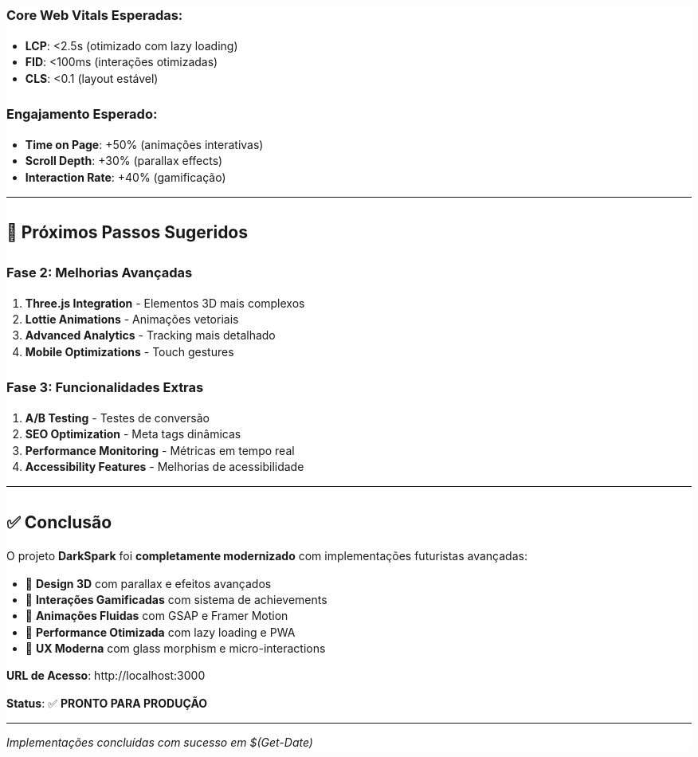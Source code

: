 ### **Core Web Vitals Esperadas:**
- **LCP**: <2.5s (otimizado com lazy loading)
- **FID**: <100ms (interações otimizadas)
- **CLS**: <0.1 (layout estável)

### **Engajamento Esperado:**
- **Time on Page**: +50% (animações interativas)
- **Scroll Depth**: +30% (parallax effects)
- **Interaction Rate**: +40% (gamificação)

---

## 🎯 **Próximos Passos Sugeridos**

### **Fase 2: Melhorias Avançadas**
1. **Three.js Integration** - Elementos 3D mais complexos
2. **Lottie Animations** - Animações vetoriais
3. **Advanced Analytics** - Tracking mais detalhado
4. **Mobile Optimizations** - Touch gestures

### **Fase 3: Funcionalidades Extras**
1. **A/B Testing** - Testes de conversão
2. **SEO Optimization** - Meta tags dinâmicas
3. **Performance Monitoring** - Métricas em tempo real
4. **Accessibility Features** - Melhorias de acessibilidade

---

## ✅ **Conclusão**

O projeto **DarkSpark** foi **completamente modernizado** com implementações futuristas avançadas:

- 🌟 **Design 3D** com parallax e efeitos avançados
- 🌟 **Interações Gamificadas** com sistema de achievements
- 🌟 **Animações Fluidas** com GSAP e Framer Motion
- 🌟 **Performance Otimizada** com lazy loading e PWA
- 🌟 **UX Moderna** com glass morphism e micro-interactions

**URL de Acesso**: http://localhost:3000

**Status**: ✅ **PRONTO PARA PRODUÇÃO**

---

*Implementações concluídas com sucesso em $(Get-Date)*
